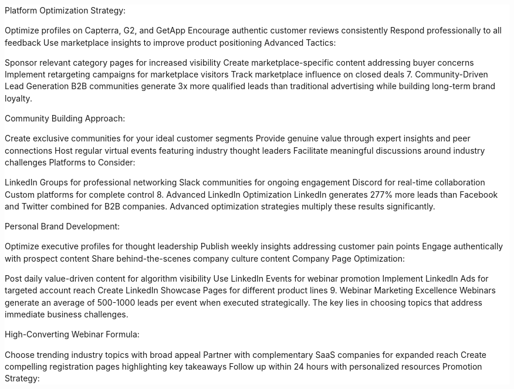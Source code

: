 Platform Optimization Strategy:

Optimize profiles on Capterra, G2, and GetApp
Encourage authentic customer reviews consistently
Respond professionally to all feedback
Use marketplace insights to improve product positioning
Advanced Tactics:

Sponsor relevant category pages for increased visibility
Create marketplace-specific content addressing buyer concerns
Implement retargeting campaigns for marketplace visitors
Track marketplace influence on closed deals
7. Community-Driven Lead Generation
B2B communities generate 3x more qualified leads than traditional advertising while building long-term brand loyalty.

Community Building Approach:

Create exclusive communities for your ideal customer segments
Provide genuine value through expert insights and peer connections
Host regular virtual events featuring industry thought leaders
Facilitate meaningful discussions around industry challenges
Platforms to Consider:

LinkedIn Groups for professional networking
Slack communities for ongoing engagement
Discord for real-time collaboration
Custom platforms for complete control
8. Advanced LinkedIn Optimization
LinkedIn generates 277% more leads than Facebook and Twitter combined for B2B companies. Advanced optimization strategies multiply these results significantly.

Personal Brand Development:

Optimize executive profiles for thought leadership
Publish weekly insights addressing customer pain points
Engage authentically with prospect content
Share behind-the-scenes company culture content
Company Page Optimization:

Post daily value-driven content for algorithm visibility
Use LinkedIn Events for webinar promotion
Implement LinkedIn Ads for targeted account reach
Create LinkedIn Showcase Pages for different product lines
9. Webinar Marketing Excellence
Webinars generate an average of 500-1000 leads per event when executed strategically. The key lies in choosing topics that address immediate business challenges.

High-Converting Webinar Formula:

Choose trending industry topics with broad appeal
Partner with complementary SaaS companies for expanded reach
Create compelling registration pages highlighting key takeaways
Follow up within 24 hours with personalized resources
Promotion Strategy:
